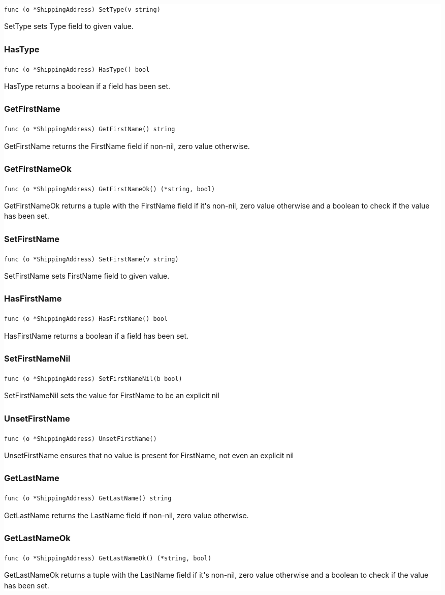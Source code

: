 `func (o *ShippingAddress) SetType(v string)`

SetType sets Type field to given value.

### HasType

`func (o *ShippingAddress) HasType() bool`

HasType returns a boolean if a field has been set.

### GetFirstName

`func (o *ShippingAddress) GetFirstName() string`

GetFirstName returns the FirstName field if non-nil, zero value otherwise.

### GetFirstNameOk

`func (o *ShippingAddress) GetFirstNameOk() (*string, bool)`

GetFirstNameOk returns a tuple with the FirstName field if it's non-nil, zero value otherwise
and a boolean to check if the value has been set.

### SetFirstName

`func (o *ShippingAddress) SetFirstName(v string)`

SetFirstName sets FirstName field to given value.

### HasFirstName

`func (o *ShippingAddress) HasFirstName() bool`

HasFirstName returns a boolean if a field has been set.

### SetFirstNameNil

`func (o *ShippingAddress) SetFirstNameNil(b bool)`

 SetFirstNameNil sets the value for FirstName to be an explicit nil

### UnsetFirstName
`func (o *ShippingAddress) UnsetFirstName()`

UnsetFirstName ensures that no value is present for FirstName, not even an explicit nil
### GetLastName

`func (o *ShippingAddress) GetLastName() string`

GetLastName returns the LastName field if non-nil, zero value otherwise.

### GetLastNameOk

`func (o *ShippingAddress) GetLastNameOk() (*string, bool)`

GetLastNameOk returns a tuple with the LastName field if it's non-nil, zero value otherwise
and a boolean to check if the value has been set.
